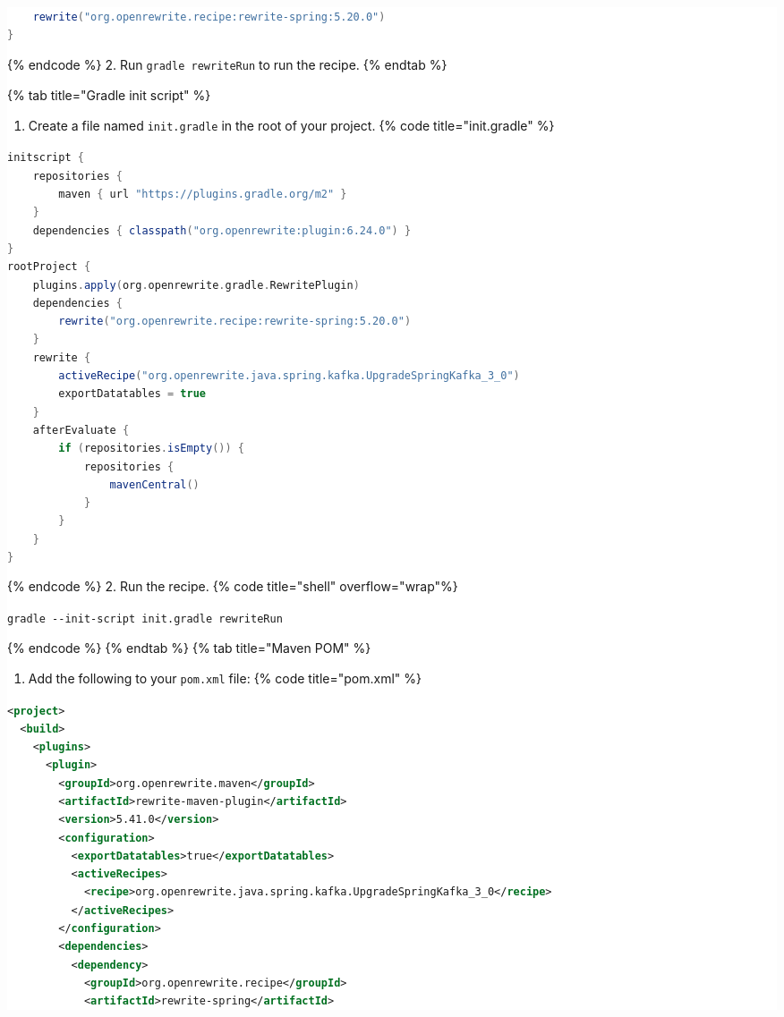 ```groovy
    rewrite("org.openrewrite.recipe:rewrite-spring:5.20.0")
}
```
{% endcode %}
2. Run `gradle rewriteRun` to run the recipe.
{% endtab %}

{% tab title="Gradle init script" %}
1. Create a file named `init.gradle` in the root of your project.
{% code title="init.gradle" %}
```groovy
initscript {
    repositories {
        maven { url "https://plugins.gradle.org/m2" }
    }
    dependencies { classpath("org.openrewrite:plugin:6.24.0") }
}
rootProject {
    plugins.apply(org.openrewrite.gradle.RewritePlugin)
    dependencies {
        rewrite("org.openrewrite.recipe:rewrite-spring:5.20.0")
    }
    rewrite {
        activeRecipe("org.openrewrite.java.spring.kafka.UpgradeSpringKafka_3_0")
        exportDatatables = true
    }
    afterEvaluate {
        if (repositories.isEmpty()) {
            repositories {
                mavenCentral()
            }
        }
    }
}
```
{% endcode %}
2. Run the recipe.
{% code title="shell" overflow="wrap"%}
```shell
gradle --init-script init.gradle rewriteRun
```
{% endcode %}
{% endtab %}
{% tab title="Maven POM" %}
1. Add the following to your `pom.xml` file:
{% code title="pom.xml" %}
```xml
<project>
  <build>
    <plugins>
      <plugin>
        <groupId>org.openrewrite.maven</groupId>
        <artifactId>rewrite-maven-plugin</artifactId>
        <version>5.41.0</version>
        <configuration>
          <exportDatatables>true</exportDatatables>
          <activeRecipes>
            <recipe>org.openrewrite.java.spring.kafka.UpgradeSpringKafka_3_0</recipe>
          </activeRecipes>
        </configuration>
        <dependencies>
          <dependency>
            <groupId>org.openrewrite.recipe</groupId>
            <artifactId>rewrite-spring</artifactId>
```